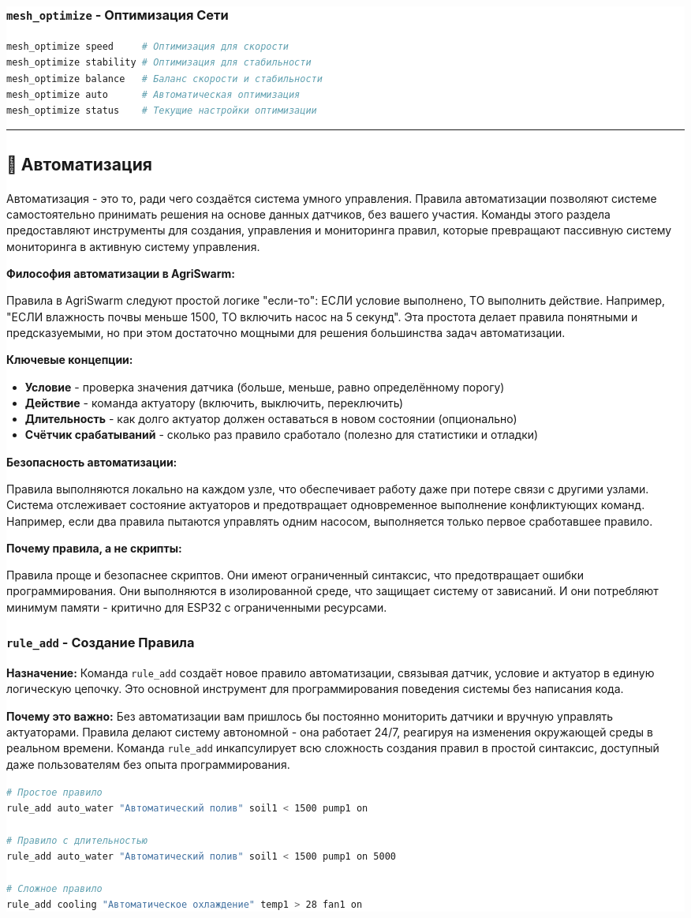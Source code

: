 ### `mesh_optimize` - Оптимизация Сети
```bash
mesh_optimize speed     # Оптимизация для скорости
mesh_optimize stability # Оптимизация для стабильности
mesh_optimize balance   # Баланс скорости и стабильности
mesh_optimize auto      # Автоматическая оптимизация
mesh_optimize status    # Текущие настройки оптимизации
```

---

## 🤖 Автоматизация

Автоматизация - это то, ради чего создаётся система умного управления. Правила автоматизации позволяют системе самостоятельно принимать решения на основе данных датчиков, без вашего участия. Команды этого раздела предоставляют инструменты для создания, управления и мониторинга правил, которые превращают пассивную систему мониторинга в активную систему управления.

**Философия автоматизации в AgriSwarm:**

Правила в AgriSwarm следуют простой логике "если-то": ЕСЛИ условие выполнено, ТО выполнить действие. Например, "ЕСЛИ влажность почвы меньше 1500, ТО включить насос на 5 секунд". Эта простота делает правила понятными и предсказуемыми, но при этом достаточно мощными для решения большинства задач автоматизации.

**Ключевые концепции:**

- **Условие** - проверка значения датчика (больше, меньше, равно определённому порогу)
- **Действие** - команда актуатору (включить, выключить, переключить)
- **Длительность** - как долго актуатор должен оставаться в новом состоянии (опционально)
- **Счётчик срабатываний** - сколько раз правило сработало (полезно для статистики и отладки)

**Безопасность автоматизации:**

Правила выполняются локально на каждом узле, что обеспечивает работу даже при потере связи с другими узлами. Система отслеживает состояние актуаторов и предотвращает одновременное выполнение конфликтующих команд. Например, если два правила пытаются управлять одним насосом, выполняется только первое сработавшее правило.

**Почему правила, а не скрипты:**

Правила проще и безопаснее скриптов. Они имеют ограниченный синтаксис, что предотвращает ошибки программирования. Они выполняются в изолированной среде, что защищает систему от зависаний. И они потребляют минимум памяти - критично для ESP32 с ограниченными ресурсами.

### `rule_add` - Создание Правила

**Назначение:** Команда `rule_add` создаёт новое правило автоматизации, связывая датчик, условие и актуатор в единую логическую цепочку. Это основной инструмент для программирования поведения системы без написания кода.

**Почему это важно:** Без автоматизации вам пришлось бы постоянно мониторить датчики и вручную управлять актуаторами. Правила делают систему автономной - она работает 24/7, реагируя на изменения окружающей среды в реальном времени. Команда `rule_add` инкапсулирует всю сложность создания правил в простой синтаксис, доступный даже пользователям без опыта программирования.
```bash
# Простое правило
rule_add auto_water "Автоматический полив" soil1 < 1500 pump1 on

# Правило с длительностью
rule_add auto_water "Автоматический полив" soil1 < 1500 pump1 on 5000

# Сложное правило
rule_add cooling "Автоматическое охлаждение" temp1 > 28 fan1 on
```
